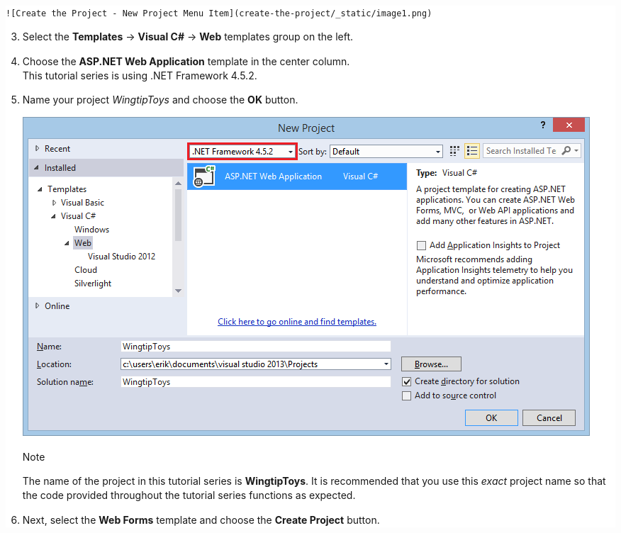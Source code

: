     ![Create the Project - New Project Menu Item](create-the-project/_static/image1.png)
3. Select the **Templates** -&gt; **Visual C#** -&gt; **Web** templates group on the left.
4. Choose the **ASP.NET Web Application** template in the center column.  
 This tutorial series is using .NET Framework 4.5.2.
5. Name your project *WingtipToys* and choose the **OK** button. 

    ![Create the Project - New Project Dialog](create-the-project/_static/image2.png)

    > [!NOTE]
    > The name of the project in this tutorial series is **WingtipToys**. It is recommended that you use this *exact* project name so that the code provided throughout the tutorial series functions as expected.
6. Next, select the **Web Forms** template and choose the **Create Project** button.  
